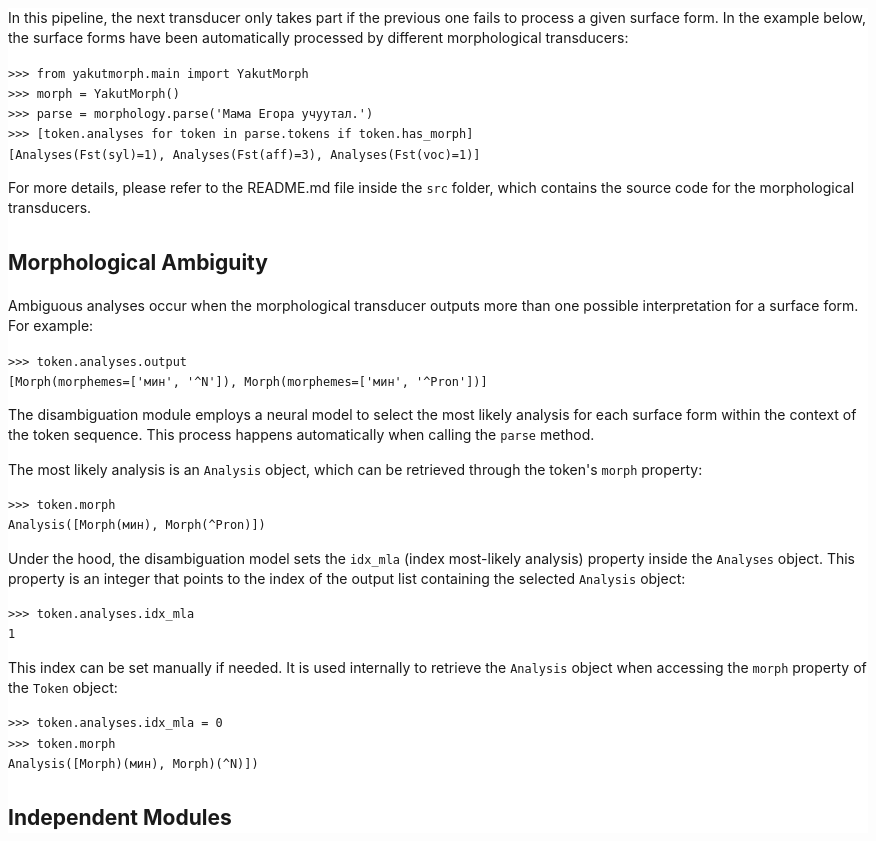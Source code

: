 In this pipeline, the next transducer only takes part if the previous one fails to process a given surface form. In the example below, the surface forms have been automatically processed by different morphological transducers:

```
>>> from yakutmorph.main import YakutMorph
>>> morph = YakutMorph()
>>> parse = morphology.parse('Мама Егора учуутал.')
>>> [token.analyses for token in parse.tokens if token.has_morph]
[Analyses(Fst(syl)=1), Analyses(Fst(aff)=3), Analyses(Fst(voc)=1)]
```

For more details, please refer to the README.md file inside the `src` folder, which contains the source code for the morphological transducers.


## Morphological Ambiguity

Ambiguous analyses occur when the morphological transducer outputs more than one possible interpretation for a surface form. For example:

```
>>> token.analyses.output
[Morph(morphemes=['мин', '^N']), Morph(morphemes=['мин', '^Pron'])]
```

The disambiguation module employs a neural model to select the most likely analysis for each surface form within the context of the token sequence. This process happens automatically when calling the `parse` method.

The most likely analysis is an `Analysis` object, which can be retrieved through the token's `morph` property:

```
>>> token.morph
Analysis([Morph(мин), Morph(^Pron)])
```

Under the hood, the disambiguation model sets the `idx_mla` (index most-likely analysis) property inside the `Analyses` object. This property is an integer that points to the index of the output list containing the selected `Analysis` object:

```
>>> token.analyses.idx_mla
1
```

This index can be set manually if needed. It is used internally to retrieve the `Analysis` object when accessing the `morph` property of the `Token` object:


```
>>> token.analyses.idx_mla = 0
>>> token.morph
Analysis([Morph)(мин), Morph)(^N)])
```


## Independent Modules
